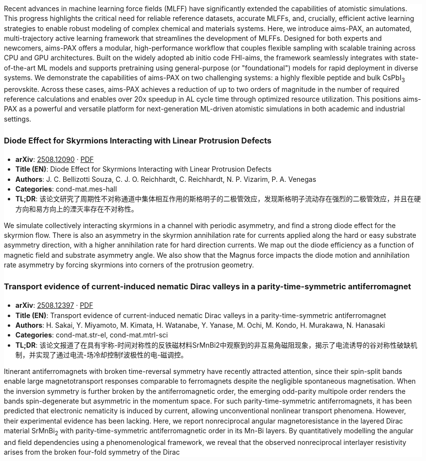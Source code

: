 Recent advances in machine learning force fields (MLFF) have significantly
extended the capabilities of atomistic simulations. This progress highlights
the critical need for reliable reference datasets, accurate MLFFs, and,
crucially, efficient active learning strategies to enable robust modeling of
complex chemical and materials systems. Here, we introduce aims-PAX, an
automated, multi-trajectory active learning framework that streamlines the
development of MLFFs. Designed for both experts and newcomers, aims-PAX offers
a modular, high-performance workflow that couples flexible sampling with
scalable training across CPU and GPU architectures. Built on the widely adopted
ab initio code FHI-aims, the framework seamlessly integrates with
state-of-the-art ML models and supports pretraining using general-purpose (or
"foundational") models for rapid deployment in diverse systems. We demonstrate
the capabilities of aims-PAX on two challenging systems: a highly flexible
peptide and bulk CsPbI$_3$ perovskite. Across these cases, aims-PAX achieves a
reduction of up to two orders of magnitude in the number of required reference
calculations and enables over 20x speedup in AL cycle time through optimized
resource utilization. This positions aims-PAX as a powerful and versatile
platform for next-generation ML-driven atomistic simulations in both academic
and industrial settings.

### Diode Effect for Skyrmions Interacting with Linear Protrusion Defects
- **arXiv**: [2508.12090](https://arxiv.org/abs/2508.12090)  ·  [PDF](https://arxiv.org/pdf/2508.12090.pdf)
- **Title (EN)**: Diode Effect for Skyrmions Interacting with Linear Protrusion Defects
- **Authors**: J. C. Bellizotti Souza, C. J. O. Reichhardt, C. Reichhardt, N. P. Vizarim, P. A. Venegas
- **Categories**: cond-mat.mes-hall
- **TL;DR**: 该论文研究了周期性不对称通道中集体相互作用的斯格明子的二极管效应，发现斯格明子流动存在强烈的二极管效应，并且在硬方向和易方向上的湮灭率存在不对称性。

We simulate collectively interacting skyrmions in a channel with periodic
asymmetry, and find a strong diode effect for the skyrmion flow. There is also
an asymmetry in the skyrmion annihilation rate for currents applied along the
hard or easy substrate asymmetry direction, with a higher annihilation rate for
hard direction currents. We map out the diode efficiency as a function of
magnetic field and substrate asymmetry angle. We also show that the Magnus
force impacts the diode motion and annihilation rate asymmetry by forcing
skyrmions into corners of the protrusion geometry.

### Transport evidence of current-induced nematic Dirac valleys in a parity-time-symmetric antiferromagnet
- **arXiv**: [2508.12397](https://arxiv.org/abs/2508.12397)  ·  [PDF](https://arxiv.org/pdf/2508.12397.pdf)
- **Title (EN)**: Transport evidence of current-induced nematic Dirac valleys in a parity-time-symmetric antiferromagnet
- **Authors**: H. Sakai, Y. Miyamoto, M. Kimata, H. Watanabe, Y. Yanase, M. Ochi, M. Kondo, H. Murakawa, N. Hanasaki
- **Categories**: cond-mat.str-el, cond-mat.mtrl-sci
- **TL;DR**: 该论文报道了在具有宇称-时间对称性的反铁磁材料SrMnBi2中观察到的非互易角磁阻现象，揭示了电流诱导的谷对称性破缺机制，并实现了通过电流-场冷却控制f波极性的电-磁调控。

Itinerant antiferromagnets with broken time-reversal symmetry have recently
attracted attention, since their spin-split bands enable large magnetotransport
responses comparable to ferromagnets despite the negligible spontaneous
magnetisation. When the inversion symmetry is further broken by the
antiferromagnetic order, the emerging odd-parity multipole order renders the
bands spin-degenerate but asymmetric in the momentum space. For such
parity-time-symmetric antiferromagnets, it has been predicted that electronic
nematicity is induced by current, allowing unconventional nonlinear transport
phenomena. However, their experimental evidence has been lacking. Here, we
report nonreciprocal angular magnetoresistance in the layered Dirac material
SrMnBi$_2$ with parity-time-symmetric antiferromagnetic order in its Mn-Bi
layers. By quantitatively modelling the angular and field dependencies using a
phenomenological framework, we reveal that the observed nonreciprocal
interlayer resistivity arises from the broken four-fold symmetry of the Dirac